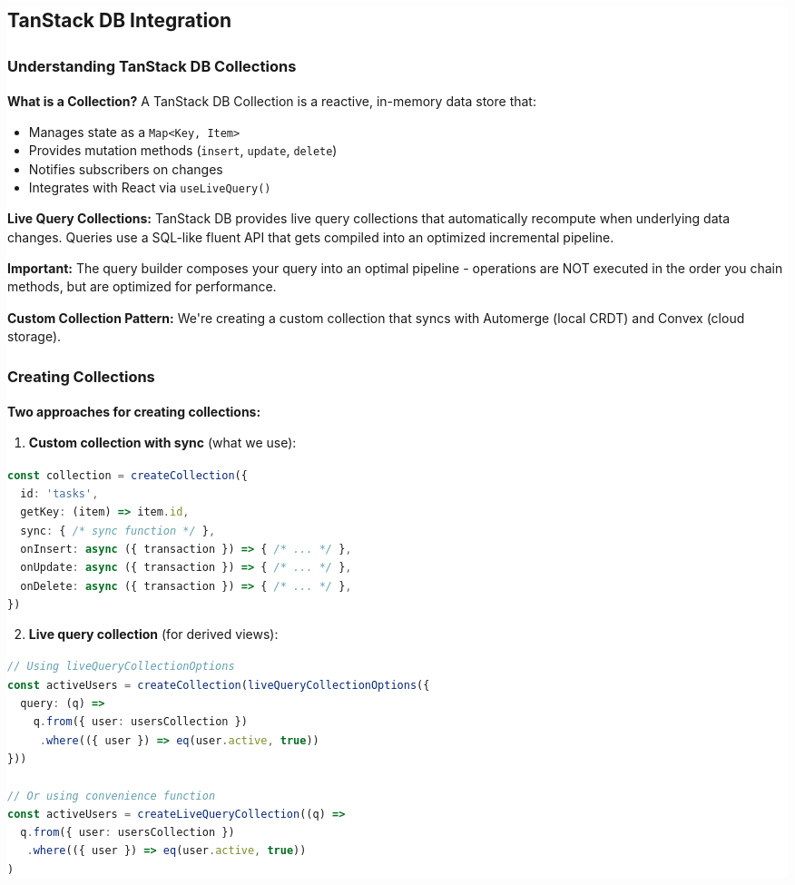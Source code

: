 ## TanStack DB Integration

### Understanding TanStack DB Collections

**What is a Collection?**
A TanStack DB Collection is a reactive, in-memory data store that:
- Manages state as a `Map<Key, Item>`
- Provides mutation methods (`insert`, `update`, `delete`)
- Notifies subscribers on changes
- Integrates with React via `useLiveQuery()`

**Live Query Collections:**
TanStack DB provides live query collections that automatically recompute when underlying data changes. Queries use a SQL-like fluent API that gets compiled into an optimized incremental pipeline.

**Important:** The query builder composes your query into an optimal pipeline - operations are NOT executed in the order you chain methods, but are optimized for performance.

**Custom Collection Pattern:**
We're creating a custom collection that syncs with Automerge (local CRDT) and Convex (cloud storage).

### Creating Collections

**Two approaches for creating collections:**

1. **Custom collection with sync** (what we use):
```typescript
const collection = createCollection({
  id: 'tasks',
  getKey: (item) => item.id,
  sync: { /* sync function */ },
  onInsert: async ({ transaction }) => { /* ... */ },
  onUpdate: async ({ transaction }) => { /* ... */ },
  onDelete: async ({ transaction }) => { /* ... */ },
})
```

2. **Live query collection** (for derived views):
```typescript
// Using liveQueryCollectionOptions
const activeUsers = createCollection(liveQueryCollectionOptions({
  query: (q) =>
    q.from({ user: usersCollection })
     .where(({ user }) => eq(user.active, true))
}))

// Or using convenience function
const activeUsers = createLiveQueryCollection((q) =>
  q.from({ user: usersCollection })
   .where(({ user }) => eq(user.active, true))
)
```
